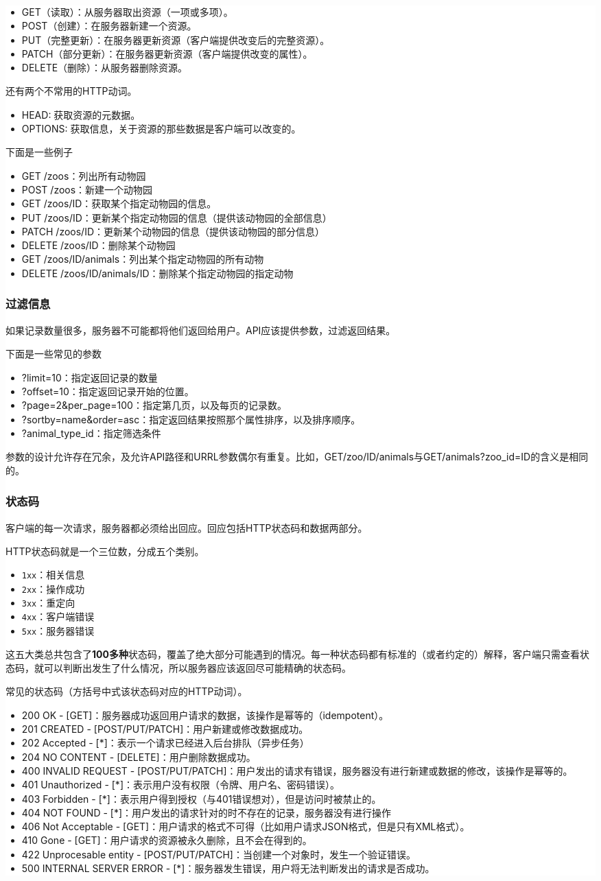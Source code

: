 - GET（读取）：从服务器取出资源（一项或多项）。
- POST（创建）：在服务器新建一个资源。
- PUT（完整更新）：在服务器更新资源（客户端提供改变后的完整资源）。
- PATCH（部分更新）：在服务器更新资源（客户端提供改变的属性）。
- DELETE（删除）：从服务器删除资源。

还有两个不常用的HTTP动词。

- HEAD: 获取资源的元数据。
- OPTIONS: 获取信息，关于资源的那些数据是客户端可以改变的。

下面是一些例子

- GET /zoos：列出所有动物园
- POST /zoos：新建一个动物园
- GET /zoos/ID：获取某个指定动物园的信息。
- PUT /zoos/ID：更新某个指定动物园的信息（提供该动物园的全部信息）
- PATCH /zoos/ID：更新某个动物园的信息（提供该动物园的部分信息）
- DELETE /zoos/ID：删除某个动物园
- GET /zoos/ID/animals：列出某个指定动物园的所有动物
- DELETE /zoos/ID/animals/ID：删除某个指定动物园的指定动物

### 过滤信息

如果记录数量很多，服务器不可能都将他们返回给用户。API应该提供参数，过滤返回结果。

下面是一些常见的参数

- ?limit=10：指定返回记录的数量
- ?offset=10：指定返回记录开始的位置。
- ?page=2&per_page=100：指定第几页，以及每页的记录数。
- ?sortby=name&order=asc：指定返回结果按照那个属性排序，以及排序顺序。
- ?animal_type_id：指定筛选条件

参数的设计允许存在冗余，及允许API路径和URRL参数偶尔有重复。比如，GET/zoo/ID/animals与GET/animals?zoo_id=ID的含义是相同的。

### 状态码

客户端的每一次请求，服务器都必须给出回应。回应包括HTTP状态码和数据两部分。

HTTP状态码就是一个三位数，分成五个类别。

- `1xx`：相关信息
- `2xx`：操作成功
- `3xx`：重定向
- `4xx`：客户端错误
- `5xx`：服务器错误

这五大类总共包含了**100多种**状态码，覆盖了绝大部分可能遇到的情况。每一种状态码都有标准的（或者约定的）解释，客户端只需查看状态码，就可以判断出发生了什么情况，所以服务器应该返回尽可能精确的状态码。

常见的状态码（方括号中式该状态码对应的HTTP动词）。

- 200 OK - [GET]：服务器成功返回用户请求的数据，该操作是幂等的（idempotent）。
- 201 CREATED - [POST/PUT/PATCH]：用户新建或修改数据成功。
- 202 Accepted - [*]：表示一个请求已经进入后台排队（异步任务）
- 204 NO CONTENT - [DELETE]：用户删除数据成功。
- 400 INVALID REQUEST - [POST/PUT/PATCH]：用户发出的请求有错误，服务器没有进行新建或数据的修改，该操作是幂等的。
- 401 Unauthorized - [*]：表示用户没有权限（令牌、用户名、密码错误）。
- 403 Forbidden - [*]：表示用户得到授权（与401错误想对），但是访问时被禁止的。
- 404 NOT FOUND - [*]：用户发出的请求针对的时不存在的记录，服务器没有进行操作
- 406 Not Acceptable - [GET]：用户请求的格式不可得（比如用户请求JSON格式，但是只有XML格式）。
- 410 Gone - [GET]：用户请求的资源被永久删除，且不会在得到的。
- 422 Unprocesable entity - [POST/PUT/PATCH]：当创建一个对象时，发生一个验证错误。
- 500 INTERNAL SERVER ERROR - [*]：服务器发生错误，用户将无法判断发出的请求是否成功。
